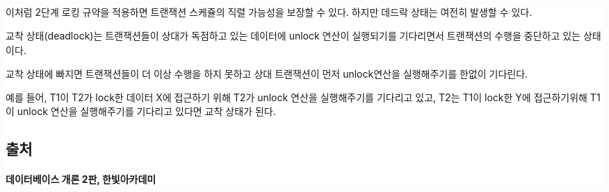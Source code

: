 이처럼 2단계 로킹 규약을 적용하면 트랜잭션 스케쥴의 직렬 가능성을 보장할 수 있다. 하지만 데드락 상태는 여전히 발생할 수 있다.

교착 상태(deadlock)는 트랜잭션들이 상대가 독점하고 있는 데이터에 unlock 연산이 실행되기를 기다리면서 트랜잭션의 수행을 중단하고 있는 상태이다.

교착 상태에 빠지면 트랜잭션들이 더 이상 수행을 하지 못하고 상대 트랜잭션이 먼저 unlock연산을 실행해주기를 한없이 기다린다.

예를 들어, T1이 T2가 lock한 데이터 X에 접근하기 위해 T2가 unlock 연산을 실행해주기를 기다리고 있고, T2는 T1이 lock한 Y에 접근하기위해 T1이 unlock 연산을 실행해주기를 기다리고 있다면 교착 상태가 된다.

## 출처
__데이터베이스 개론 2판, 한빛아카데미__




        


